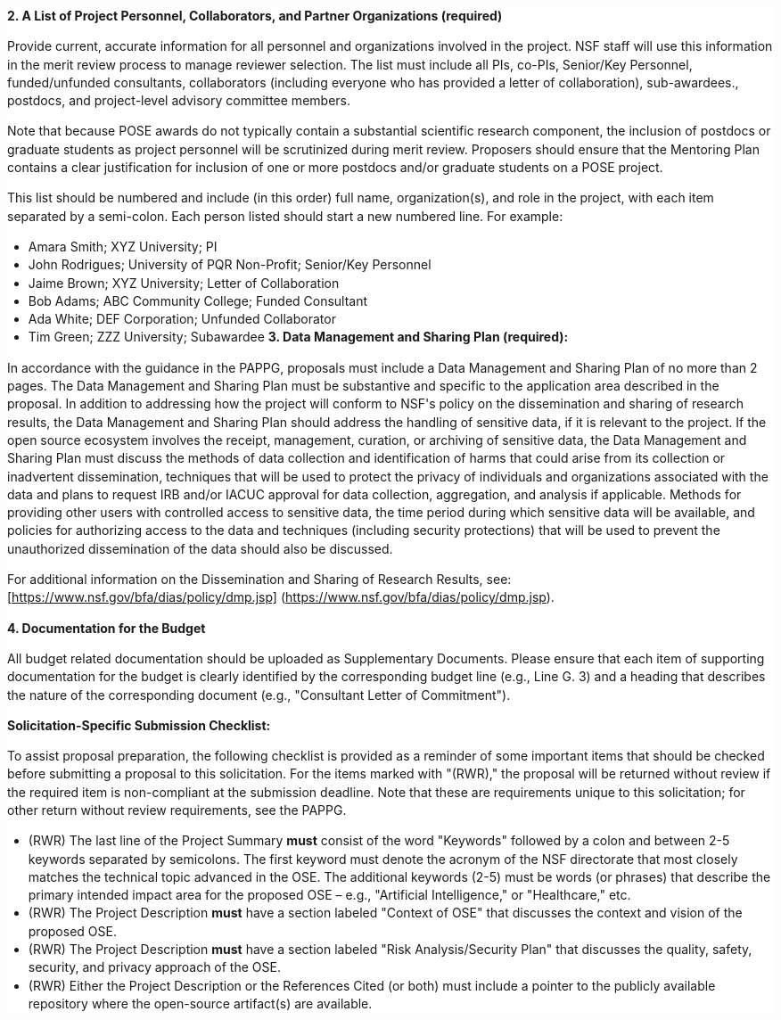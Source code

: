**2. A List of Project Personnel, Collaborators, and Partner Organizations (required)**

Provide current, accurate information for all personnel and organizations involved in the project. NSF staff will use this information in the merit review process to manage reviewer selection. The list must include all PIs, co-PIs, Senior/Key Personnel, funded/unfunded consultants, collaborators (including everyone who has provided a letter of collaboration), sub-awardees., postdocs, and project-level advisory committee members.

Note that because POSE awards do not typically contain a substantial scientific research component, the inclusion of postdocs or graduate students as project personnel will be scrutinized during merit review. Proposers should ensure that the Mentoring Plan contains a clear justification for inclusion of one or more postdocs and/or graduate students on a POSE project.

This list should be numbered and include (in this order) full name, organization(s), and role in the project, with each item separated by a semi-colon. Each person listed should start a new numbered line. For example:
- Amara Smith; XYZ University; PI
- John Rodrigues; University of PQR Non-Profit; Senior/Key Personnel
- Jaime Brown; XYZ University; Letter of Collaboration
- Bob Adams; ABC Community College; Funded Consultant
- Ada White; DEF Corporation; Unfunded Collaborator
- Tim Green; ZZZ University; Subawardee
**3. Data Management and Sharing Plan (required):**

In accordance with the guidance in the PAPPG, proposals must include a Data Management and Sharing Plan of no more than 2 pages. The Data Management and Sharing Plan must be substantive and specific to the application area described in the proposal. In addition to addressing how the project will conform to NSF's policy on the dissemination and sharing of research results, the Data Management and Sharing Plan should address the handling of sensitive data, if it is relevant to the project. If the open source ecosystem involves the receipt, management, curation, or archiving of sensitive data, the Data Management and Sharing Plan must discuss the methods of data collection and identification of harms that could arise from its collection or inadvertent dissemination, techniques that will be used to protect the privacy of individuals and organizations associated with the data and plans to request IRB and/or IACUC approval for data collection, aggregation, and analysis if applicable. Methods for providing other users with controlled access to sensitive data, the time period during which sensitive data will be available, and policies for authorizing access to the data and techniques (including security protections) that will be used to prevent the unauthorized dissemination of the data should also be discussed.

For additional information on the Dissemination and Sharing of Research Results, see: [https://www.nsf.gov/bfa/dias/policy/dmp.jsp] (https://www.nsf.gov/bfa/dias/policy/dmp.jsp).

**4. Documentation for the Budget**

All budget related documentation should be uploaded as Supplementary Documents. Please ensure that each item of supporting documentation for the budget is clearly identified by the corresponding budget line (e.g., Line G. 3) and a heading that describes the nature of the corresponding document (e.g., "Consultant Letter of Commitment").

**Solicitation-Specific Submission Checklist:**

To assist proposal preparation, the following checklist is provided as a reminder of some important items that should be checked before submitting a proposal to this solicitation. For the items marked with "(RWR)," the proposal will be returned without review if the required item is non-compliant at the submission deadline. Note that these are requirements unique to this solicitation; for other return without review requirements, see the PAPPG.
- (RWR) The last line of the Project Summary **must** consist of the word "Keywords" followed by a colon and between 2-5 keywords separated by semicolons. The first keyword must denote the acronym of the NSF directorate that most closely matches the technical topic advanced in the OSE. The additional keywords (2-5) must be words (or phrases) that describe the primary intended impact area for the proposed OSE – e.g., "Artificial Intelligence," or "Healthcare," etc.
- (RWR) The Project Description **must** have a section labeled "Context of OSE" that discusses the context and vision of the proposed OSE.
- (RWR) The Project Description **must** have a section labeled "Risk Analysis/Security Plan" that discusses the quality, safety, security, and privacy approach of the OSE.
- (RWR) Either the Project Description or the References Cited (or both) must include a pointer to the publicly available repository where the open-source artifact(s) are available.